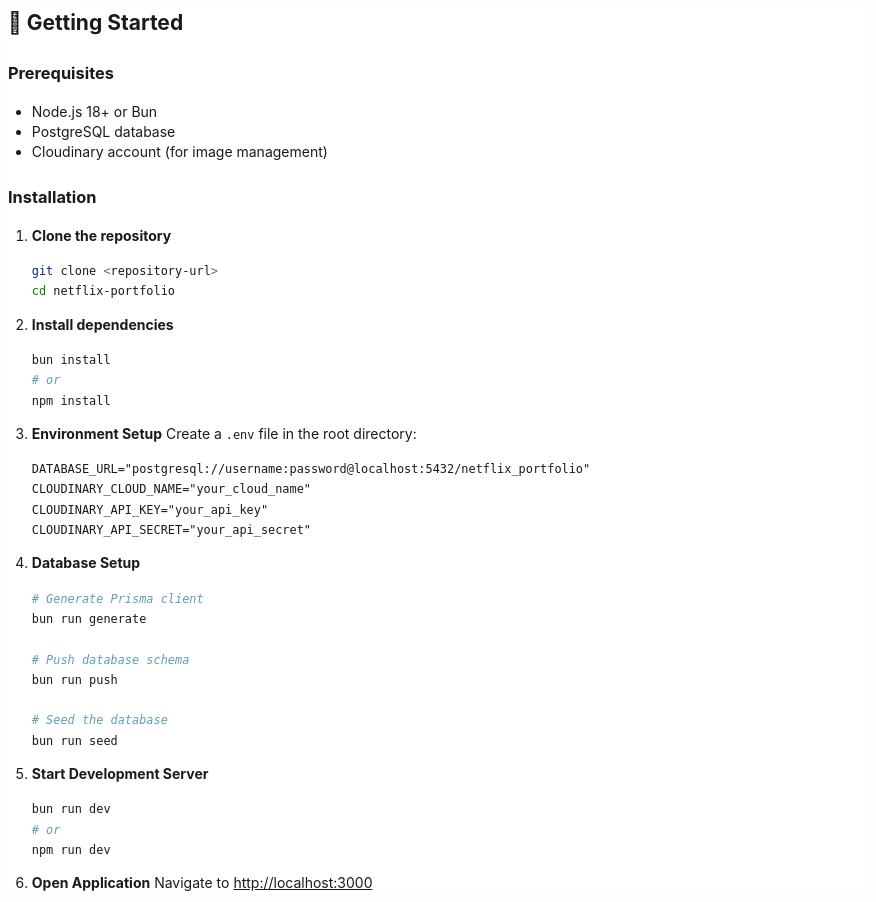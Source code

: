 ## 🚀 Getting Started

### Prerequisites

- Node.js 18+ or Bun
- PostgreSQL database
- Cloudinary account (for image management)

### Installation

1. **Clone the repository**

   ```bash
   git clone <repository-url>
   cd netflix-portfolio
   ```

2. **Install dependencies**

   ```bash
   bun install
   # or
   npm install
   ```

3. **Environment Setup**
   Create a `.env` file in the root directory:

   ```env
   DATABASE_URL="postgresql://username:password@localhost:5432/netflix_portfolio"
   CLOUDINARY_CLOUD_NAME="your_cloud_name"
   CLOUDINARY_API_KEY="your_api_key"
   CLOUDINARY_API_SECRET="your_api_secret"
   ```

4. **Database Setup**

   ```bash
   # Generate Prisma client
   bun run generate

   # Push database schema
   bun run push

   # Seed the database
   bun run seed
   ```

5. **Start Development Server**

   ```bash
   bun run dev
   # or
   npm run dev
   ```

6. **Open Application**
   Navigate to [http://localhost:3000](http://localhost:3000)
